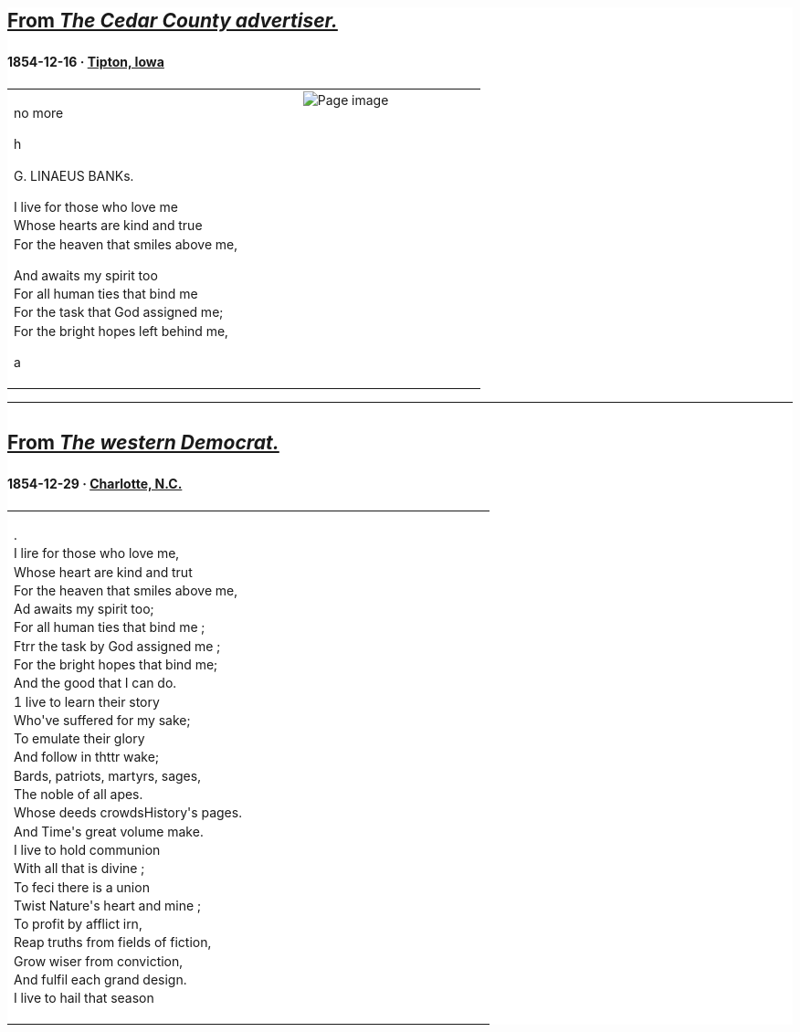 
## [From _The Cedar County advertiser._](https://www.loc.gov/resource/sn85049614/1854-12-16/ed-1/?sp=1)

#### 1854-12-16 &middot; [Tipton, Iowa](http://dbpedia.org/resource/Tipton%2C_Iowa)

<table style="width: 100%;"><tr><td style="width: 50%">

 no more  
  
h  
  
G. LINAEUS BANKs.  
  
I live for those who love me  
Whose hearts are kind and true  
For the heaven that smiles above me,  
  
And awaits my spirit too  
For all human ties that bind me  
For the task that God assigned me;  
For the bright hopes left behind me,  
  
a
</td><td style="width: 50%; max-height: 75%; margin: auto; display: block;">
<img alt="Page image" src="https://tile.loc.gov/image-services/iiif/service:ndnp:iahi:batch_iahi_charizard_ver01:data:sn85049614:0027952939A:1854121601:0214/pct:20.502863,31.976700,24.172268,8.668659/!600,600/0/default.jpg"/>
</td>
</tr></table>

---

## [From _The western Democrat._](https://www.loc.gov/resource/sn84020712/1854-12-29/ed-1/?sp=1)

#### 1854-12-29 &middot; [Charlotte, N.C.](http://dbpedia.org/resource/Charlotte%2C_North_Carolina)

<table style="width: 100%;"><tr><td style="width: 50%">

.  
I lire for those who love me,  
Whose heart are kind and trut  
For the heaven that smiles above me,  
Ad awaits my spirit too;  
For all human ties that bind me ;  
Ftrr the task by God assigned me ;  
For the bright hopes that bind me;  
And the good that I can do.  
1 live to learn their story  
Who&#x27;ve suffered for my sake;  
To emulate their glory  
And follow in thttr wake;  
Bards, patriots, martyrs, sages,  
The noble of all apes.  
Whose deeds crowdsHistory&#x27;s pages.  
And Time&#x27;s great volume make.  
I live to hold communion  
With all that is divine ;  
To feci there is a union  
Twist Nature&#x27;s heart and mine ;  
To profit by afflict irn,  
Reap truths from fields of fiction,  
Grow wiser from conviction,  
And fulfil each grand design.  
I live to hail that season  